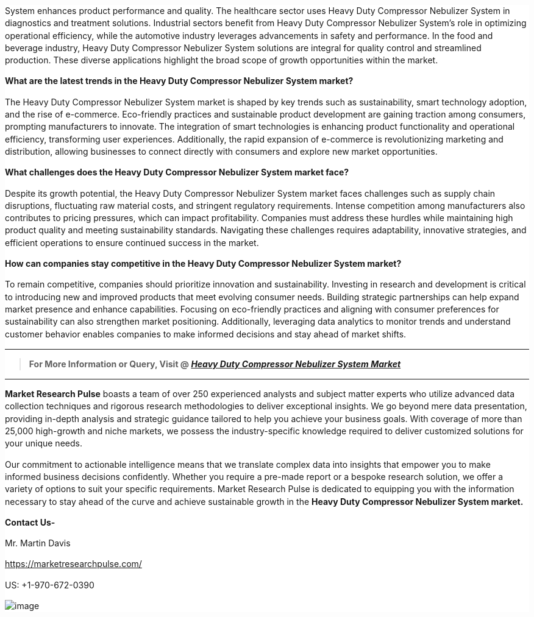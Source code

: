 System enhances product performance and quality. The healthcare sector uses Heavy Duty Compressor Nebulizer System in diagnostics and treatment solutions. Industrial sectors benefit from Heavy Duty Compressor Nebulizer System&rsquo;s role in optimizing operational efficiency, while the automotive industry leverages advancements in safety and performance. In the food and beverage industry, Heavy Duty Compressor Nebulizer System solutions are integral for quality control and streamlined production. These diverse applications highlight the broad scope of growth opportunities within the market.</p><p><strong>What are the latest trends in the Heavy Duty Compressor Nebulizer System market?</strong></p><p>The Heavy Duty Compressor Nebulizer System market is shaped by key trends such as sustainability, smart technology adoption, and the rise of e-commerce. Eco-friendly practices and sustainable product development are gaining traction among consumers, prompting manufacturers to innovate. The integration of smart technologies is enhancing product functionality and operational efficiency, transforming user experiences. Additionally, the rapid expansion of e-commerce is revolutionizing marketing and distribution, allowing businesses to connect directly with consumers and explore new market opportunities.</p><p><strong>What challenges does the Heavy Duty Compressor Nebulizer System market face?</strong></p><p>Despite its growth potential, the Heavy Duty Compressor Nebulizer System market faces challenges such as supply chain disruptions, fluctuating raw material costs, and stringent regulatory requirements. Intense competition among manufacturers also contributes to pricing pressures, which can impact profitability. Companies must address these hurdles while maintaining high product quality and meeting sustainability standards. Navigating these challenges requires adaptability, innovative strategies, and efficient operations to ensure continued success in the market.</p><p><strong>How can companies stay competitive in the Heavy Duty Compressor Nebulizer System market?</strong></p><p>To remain competitive, companies should prioritize innovation and sustainability. Investing in research and development is critical to introducing new and improved products that meet evolving consumer needs. Building strategic partnerships can help expand market presence and enhance capabilities. Focusing on eco-friendly practices and aligning with consumer preferences for sustainability can also strengthen market positioning. Additionally, leveraging data analytics to monitor trends and understand customer behavior enables companies to make informed decisions and stay ahead of market shifts.</p><hr /><blockquote><p><strong>For More Information or Query, Visit @&nbsp;<em><a href="https://marketresearchpulse.com/report/139200/heavy-duty-compressor-nebulizer-system-market?utm_source=Linkedin&utm_medium=0111">Heavy Duty Compressor Nebulizer System Market</a></em></strong></p></blockquote><hr /><p><strong>Market Research Pulse</strong> boasts a team of over 250 experienced analysts and subject matter experts who utilize advanced data collection techniques and rigorous research methodologies to deliver exceptional insights. We go beyond mere data presentation, providing in-depth analysis and strategic guidance tailored to help you achieve your business goals. With coverage of more than 25,000 high-growth and niche markets, we possess the industry-specific knowledge required to deliver customized solutions for your unique needs.</p><p>Our commitment to actionable intelligence means that we translate complex data into insights that empower you to make informed business decisions confidently. Whether you require a pre-made report or a bespoke research solution, we offer a variety of options to suit your specific requirements. Market Research Pulse is dedicated to equipping you with the information necessary to stay ahead of the curve and achieve sustainable growth in the <strong>Heavy Duty Compressor Nebulizer System market.</strong></p><p><strong>Contact Us-</strong></p><p>Mr. Martin Davis</p><p>https://marketresearchpulse.com/</p><p>US: +1-970-672-0390</p>
![image](https://github.com/user-attachments/assets/edf38551-29bc-41fe-837f-edf84d7b3194)
